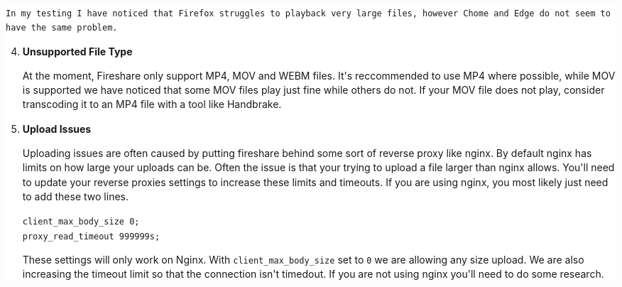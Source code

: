     In my testing I have noticed that Firefox struggles to playback very large files, however Chome and Edge do not seem to have the same problem.
    
4.  **Unsupported File Type**
    
    At the moment, Fireshare only support MP4, MOV and WEBM files. It's reccommended to use MP4 where possible, while MOV is supported we have noticed that some MOV files play just fine while others do not. If your MOV file does not play, consider transcoding it to an MP4 file with a tool like Handbrake.
    
5.  **Upload Issues**
    
    Uploading issues are often caused by putting fireshare behind some sort of reverse proxy like nginx. By default nginx has limits on how large your uploads can be. Often the issue is that your trying to upload a file larger than nginx allows. You'll need to update your reverse proxies settings to increase these limits and timeouts. If you are using nginx, you most likely just need to add these two lines.
    
    ```
    client_max_body_size 0;
    proxy_read_timeout 999999s;
    ```
    
    These settings will only work on Nginx. With `client_max_body_size` set to `0` we are allowing any size upload. We are also increasing the timeout limit so that the connection isn't timedout. If you are not using nginx you'll need to do some research.